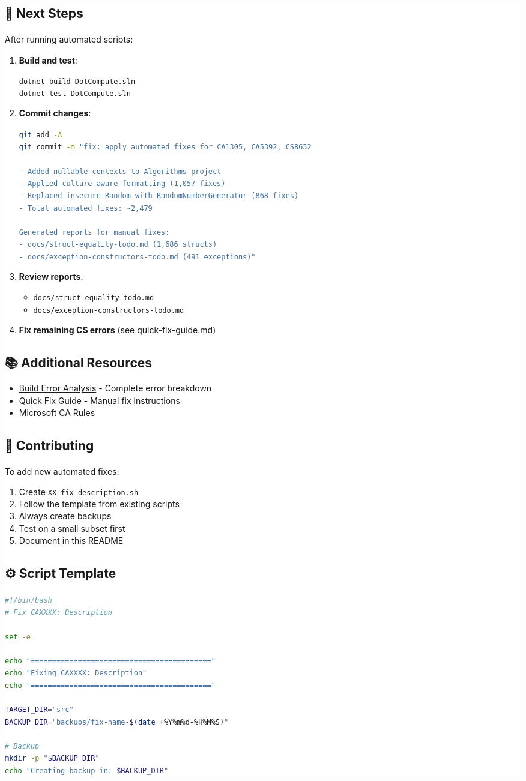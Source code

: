 ## 🎯 Next Steps

After running automated scripts:

1. **Build and test**:
   ```bash
   dotnet build DotCompute.sln
   dotnet test DotCompute.sln
   ```

2. **Commit changes**:
   ```bash
   git add -A
   git commit -m "fix: apply automated fixes for CA1305, CA5392, CS8632

   - Added nullable contexts to Algorithms project
   - Applied culture-aware formatting (1,057 fixes)
   - Replaced insecure Random with RandomNumberGenerator (868 fixes)
   - Total automated fixes: ~2,479

   Generated reports for manual fixes:
   - docs/struct-equality-todo.md (1,686 structs)
   - docs/exception-constructors-todo.md (491 exceptions)"
   ```

3. **Review reports**:
   - `docs/struct-equality-todo.md`
   - `docs/exception-constructors-todo.md`

4. **Fix remaining CS errors** (see [quick-fix-guide.md](../../docs/quick-fix-guide.md))

## 📚 Additional Resources

- [Build Error Analysis](../../docs/build-error-analysis.md) - Complete error breakdown
- [Quick Fix Guide](../../docs/quick-fix-guide.md) - Manual fix instructions
- [Microsoft CA Rules](https://learn.microsoft.com/dotnet/fundamentals/code-analysis/quality-rules/)

## 🤝 Contributing

To add new automated fixes:

1. Create `XX-fix-description.sh`
2. Follow the template from existing scripts
3. Always create backups
4. Test on a small subset first
5. Document in this README

## ⚙️ Script Template

```bash
#!/bin/bash
# Fix CAXXXX: Description

set -e

echo "=========================================="
echo "Fixing CAXXXX: Description"
echo "=========================================="

TARGET_DIR="src"
BACKUP_DIR="backups/fix-name-$(date +%Y%m%d-%H%M%S)"

# Backup
mkdir -p "$BACKUP_DIR"
echo "Creating backup in: $BACKUP_DIR"
```